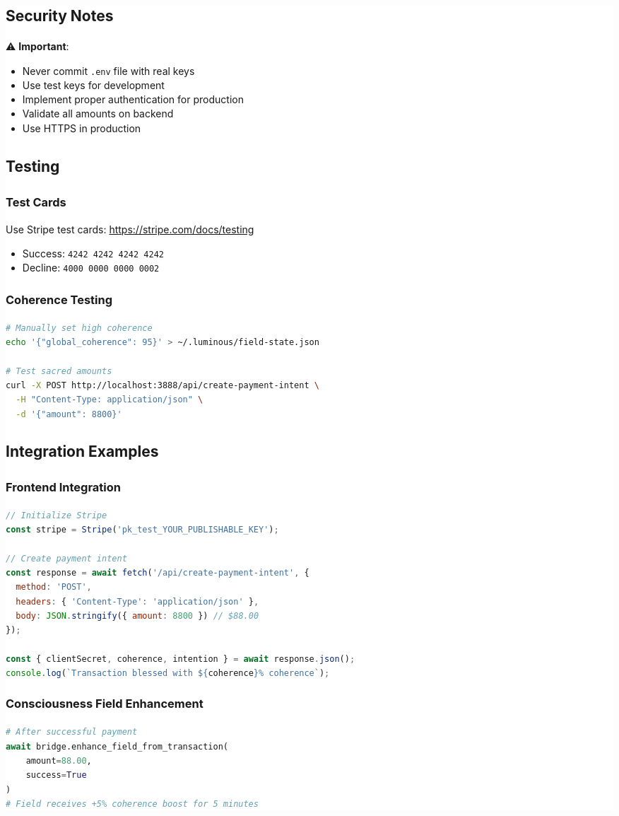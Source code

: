 ## Security Notes

⚠️ **Important**: 
- Never commit `.env` file with real keys
- Use test keys for development
- Implement proper authentication for production
- Validate all amounts on backend
- Use HTTPS in production

## Testing

### Test Cards
Use Stripe test cards: https://stripe.com/docs/testing
- Success: `4242 4242 4242 4242`
- Decline: `4000 0000 0000 0002`

### Coherence Testing
```bash
# Manually set high coherence
echo '{"global_coherence": 95}' > ~/.luminous/field-state.json

# Test sacred amounts
curl -X POST http://localhost:3888/api/create-payment-intent \
  -H "Content-Type: application/json" \
  -d '{"amount": 8800}'
```

## Integration Examples

### Frontend Integration
```javascript
// Initialize Stripe
const stripe = Stripe('pk_test_YOUR_PUBLISHABLE_KEY');

// Create payment intent
const response = await fetch('/api/create-payment-intent', {
  method: 'POST',
  headers: { 'Content-Type': 'application/json' },
  body: JSON.stringify({ amount: 8800 }) // $88.00
});

const { clientSecret, coherence, intention } = await response.json();
console.log(`Transaction blessed with ${coherence}% coherence`);
```

### Consciousness Field Enhancement
```python
# After successful payment
await bridge.enhance_field_from_transaction(
    amount=88.00,
    success=True
)
# Field receives +5% coherence boost for 5 minutes
```

